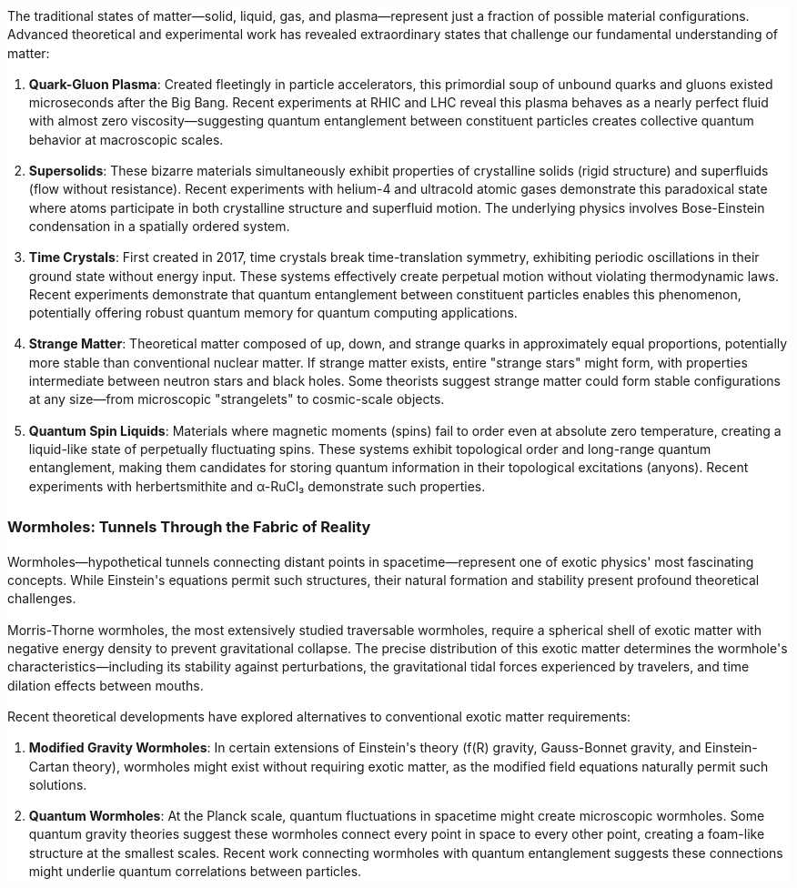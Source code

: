 The traditional states of matter—solid, liquid, gas, and plasma—represent just a fraction of possible material configurations. Advanced theoretical and experimental work has revealed extraordinary states that challenge our fundamental understanding of matter:

1. **Quark-Gluon Plasma**: Created fleetingly in particle accelerators, this primordial soup of unbound quarks and gluons existed microseconds after the Big Bang. Recent experiments at RHIC and LHC reveal this plasma behaves as a nearly perfect fluid with almost zero viscosity—suggesting quantum entanglement between constituent particles creates collective quantum behavior at macroscopic scales.

2. **Supersolids**: These bizarre materials simultaneously exhibit properties of crystalline solids (rigid structure) and superfluids (flow without resistance). Recent experiments with helium-4 and ultracold atomic gases demonstrate this paradoxical state where atoms participate in both crystalline structure and superfluid motion. The underlying physics involves Bose-Einstein condensation in a spatially ordered system.

3. **Time Crystals**: First created in 2017, time crystals break time-translation symmetry, exhibiting periodic oscillations in their ground state without energy input. These systems effectively create perpetual motion without violating thermodynamic laws. Recent experiments demonstrate that quantum entanglement between constituent particles enables this phenomenon, potentially offering robust quantum memory for quantum computing applications.

4. **Strange Matter**: Theoretical matter composed of up, down, and strange quarks in approximately equal proportions, potentially more stable than conventional nuclear matter. If strange matter exists, entire "strange stars" might form, with properties intermediate between neutron stars and black holes. Some theorists suggest strange matter could form stable configurations at any size—from microscopic "strangelets" to cosmic-scale objects.

5. **Quantum Spin Liquids**: Materials where magnetic moments (spins) fail to order even at absolute zero temperature, creating a liquid-like state of perpetually fluctuating spins. These systems exhibit topological order and long-range quantum entanglement, making them candidates for storing quantum information in their topological excitations (anyons). Recent experiments with herbertsmithite and α-RuCl₃ demonstrate such properties.

### Wormholes: Tunnels Through the Fabric of Reality

Wormholes—hypothetical tunnels connecting distant points in spacetime—represent one of exotic physics' most fascinating concepts. While Einstein's equations permit such structures, their natural formation and stability present profound theoretical challenges.

Morris-Thorne wormholes, the most extensively studied traversable wormholes, require a spherical shell of exotic matter with negative energy density to prevent gravitational collapse. The precise distribution of this exotic matter determines the wormhole's characteristics—including its stability against perturbations, the gravitational tidal forces experienced by travelers, and time dilation effects between mouths.

Recent theoretical developments have explored alternatives to conventional exotic matter requirements:

1. **Modified Gravity Wormholes**: In certain extensions of Einstein's theory (f(R) gravity, Gauss-Bonnet gravity, and Einstein-Cartan theory), wormholes might exist without requiring exotic matter, as the modified field equations naturally permit such solutions.

2. **Quantum Wormholes**: At the Planck scale, quantum fluctuations in spacetime might create microscopic wormholes. Some quantum gravity theories suggest these wormholes connect every point in space to every other point, creating a foam-like structure at the smallest scales. Recent work connecting wormholes with quantum entanglement suggests these connections might underlie quantum correlations between particles.
